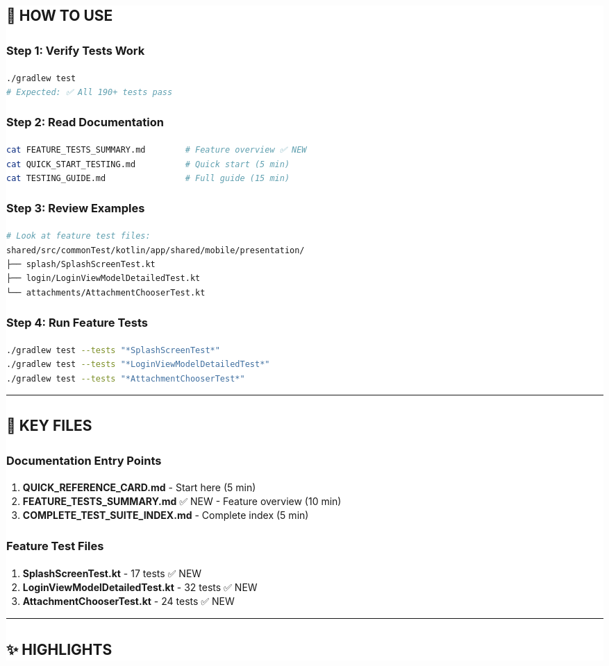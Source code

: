 
## 🚀 HOW TO USE

### Step 1: Verify Tests Work
```bash
./gradlew test
# Expected: ✅ All 190+ tests pass
```

### Step 2: Read Documentation
```bash
cat FEATURE_TESTS_SUMMARY.md        # Feature overview ✅ NEW
cat QUICK_START_TESTING.md          # Quick start (5 min)
cat TESTING_GUIDE.md                # Full guide (15 min)
```

### Step 3: Review Examples
```bash
# Look at feature test files:
shared/src/commonTest/kotlin/app/shared/mobile/presentation/
├── splash/SplashScreenTest.kt
├── login/LoginViewModelDetailedTest.kt
└── attachments/AttachmentChooserTest.kt
```

### Step 4: Run Feature Tests
```bash
./gradlew test --tests "*SplashScreenTest*"
./gradlew test --tests "*LoginViewModelDetailedTest*"
./gradlew test --tests "*AttachmentChooserTest*"
```

---

## 📁 KEY FILES

### Documentation Entry Points
1. **QUICK_REFERENCE_CARD.md** - Start here (5 min)
2. **FEATURE_TESTS_SUMMARY.md** ✅ NEW - Feature overview (10 min)
3. **COMPLETE_TEST_SUITE_INDEX.md** - Complete index (5 min)

### Feature Test Files
1. **SplashScreenTest.kt** - 17 tests ✅ NEW
2. **LoginViewModelDetailedTest.kt** - 32 tests ✅ NEW
3. **AttachmentChooserTest.kt** - 24 tests ✅ NEW

---

## ✨ HIGHLIGHTS
